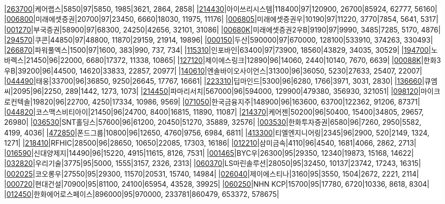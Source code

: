 |[263700](https://finance.daum.net/quotes/A263700)|케어랩스|5850|97|5850, 1985|3621, 2864, 2858|
|[214430](https://finance.daum.net/quotes/A214430)|아이쓰리시스템|118400|97|120900, 26700|85924, 62777, 56160|
|[006800](https://finance.daum.net/quotes/A006800)|미래에셋증권|20700|97|23450, 6660|18030, 11975, 11176|
|[006805](https://finance.daum.net/quotes/A006805)|미래에셋증권우|10190|97|11220, 3770|7854, 5641, 5317|
|[001270](https://finance.daum.net/quotes/A001270)|부국증권|58900|97|68300, 24250|42656, 32101, 31086|
|[00680K](https://finance.daum.net/quotes/A00680K)|미래에셋증권2우B|9190|97|9990, 3485|7285, 5170, 4876|
|[294570](https://finance.daum.net/quotes/A294570)|쿠콘|44850|97|48800, 11870|29159, 21914, 19896|
|[000150](https://finance.daum.net/quotes/A000150)|두산|590000|97|670000, 128100|533910, 374263, 330493|
|[266870](https://finance.daum.net/quotes/A266870)|파워풀엑스|1500|97|1600, 383|990, 737, 734|
|[115310](https://finance.daum.net/quotes/A115310)|인포바인|63400|97|73900, 18560|43829, 34035, 30529|
|[194700](https://finance.daum.net/quotes/A194700)|노바렉스|21450|96|22000, 6680|17372, 11338, 10865|
|[127120](https://finance.daum.net/quotes/A127120)|제이에스링크|12890|96|14060, 2440|10140, 7670, 6639|
|[00088K](https://finance.daum.net/quotes/A00088K)|한화3우B|39200|96|44500, 14620|33833, 22857, 20977|
|[140610](https://finance.daum.net/quotes/A140610)|엔솔바이오사이언스|31300|96|36050, 5230|27633, 25407, 22007|
|[044490](https://finance.daum.net/quotes/A044490)|태웅|33700|96|36850, 9250|26645, 17767, 16661|
|[223310](https://finance.daum.net/quotes/A223310)|딥마인드|5300|96|6280, 1766|3971, 3031, 2830|
|[136660](https://finance.daum.net/quotes/A136660)|큐엠씨|2095|96|2250, 289|1442, 1273, 1073|
|[214450](https://finance.daum.net/quotes/A214450)|파마리서치|567000|96|594000, 129900|479380, 356930, 321051|
|[098120](https://finance.daum.net/quotes/A098120)|마이크로컨텍솔|19820|96|22700, 4250|17334, 10986, 9569|
|[071050](https://finance.daum.net/quotes/A071050)|한국금융지주|148900|96|163600, 63700|122362, 91206, 87371|
|[044820](https://finance.daum.net/quotes/A044820)|코스맥스비티아이|21450|96|24700, 8400|16815, 11890, 11087|
|[214370](https://finance.daum.net/quotes/A214370)|케어젠|50200|96|50400, 15400|34805, 29657, 26980|
|[036530](https://finance.daum.net/quotes/A036530)|SNT홀딩스|57600|96|61200, 20450|51270, 35889, 32576|
|[003530](https://finance.daum.net/quotes/A003530)|한화투자증권|6580|96|7260, 2950|5582, 4199, 4036|
|[472850](https://finance.daum.net/quotes/A472850)|폰드그룹|10800|96|12650, 4760|9756, 6984, 6811|
|[413300](https://finance.daum.net/quotes/A413300)|티엘엔지니어링|2345|96|2900, 520|2149, 1324, 1271|
|[218410](https://finance.daum.net/quotes/A218410)|RFHIC|28500|96|28650, 10650|22085, 17303, 16186|
|[012210](https://finance.daum.net/quotes/A012210)|삼미금속|4110|96|4540, 1681|4066, 2862, 2713|
|[016590](https://finance.daum.net/quotes/A016590)|신대양제지|14490|96|15220, 4915|11615, 8126, 7531|
|[001465](https://finance.daum.net/quotes/A001465)|BYC우|26300|95|29350, 12340|19873, 15168, 14622|
|[032820](https://finance.daum.net/quotes/A032820)|우리기술|3775|95|5000, 1555|3157, 2326, 2313|
|[060370](https://finance.daum.net/quotes/A060370)|LS마린솔루션|28050|95|32450, 10137|23742, 17243, 16315|
|[002025](https://finance.daum.net/quotes/A002025)|코오롱우|27550|95|29300, 11570|20531, 15740, 14984|
|[026040](https://finance.daum.net/quotes/A026040)|제이에스티나|3160|95|3550, 1504|2672, 2221, 2114|
|[000720](https://finance.daum.net/quotes/A000720)|현대건설|70900|95|81100, 24100|65954, 43528, 39925|
|[060250](https://finance.daum.net/quotes/A060250)|NHN KCP|15700|95|17780, 6720|10336, 8618, 8304|
|[012450](https://finance.daum.net/quotes/A012450)|한화에어로스페이스|896000|95|970000, 233781|860479, 653372, 578675|